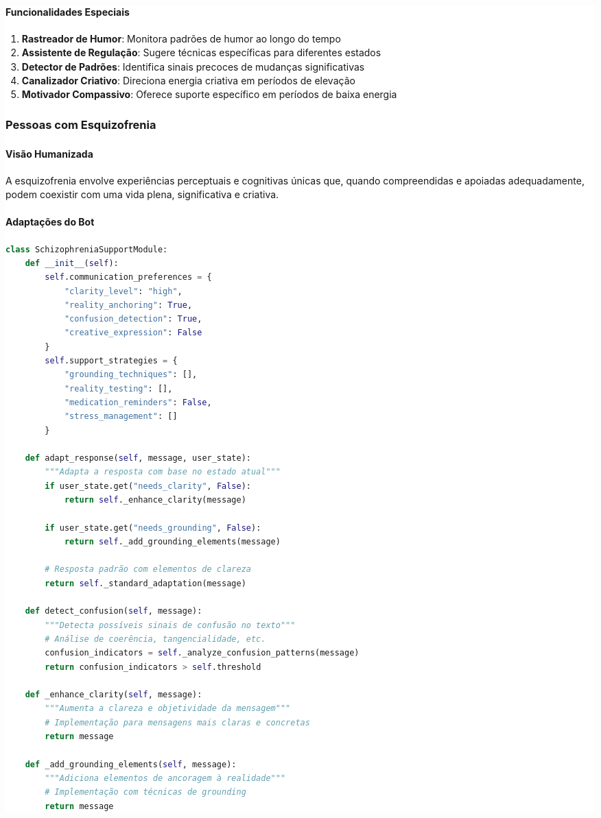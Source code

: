 ```python
```

#### Funcionalidades Especiais

1. **Rastreador de Humor**: Monitora padrões de humor ao longo do tempo
2. **Assistente de Regulação**: Sugere técnicas específicas para diferentes estados
3. **Detector de Padrões**: Identifica sinais precoces de mudanças significativas
4. **Canalizador Criativo**: Direciona energia criativa em períodos de elevação
5. **Motivador Compassivo**: Oferece suporte específico em períodos de baixa energia

### Pessoas com Esquizofrenia

#### Visão Humanizada
A esquizofrenia envolve experiências perceptuais e cognitivas únicas que, quando compreendidas e apoiadas adequadamente, podem coexistir com uma vida plena, significativa e criativa.

#### Adaptações do Bot
```python
class SchizophreniaSupportModule:
    def __init__(self):
        self.communication_preferences = {
            "clarity_level": "high",
            "reality_anchoring": True,
            "confusion_detection": True,
            "creative_expression": False
        }
        self.support_strategies = {
            "grounding_techniques": [],
            "reality_testing": [],
            "medication_reminders": False,
            "stress_management": []
        }
        
    def adapt_response(self, message, user_state):
        """Adapta a resposta com base no estado atual"""
        if user_state.get("needs_clarity", False):
            return self._enhance_clarity(message)
            
        if user_state.get("needs_grounding", False):
            return self._add_grounding_elements(message)
            
        # Resposta padrão com elementos de clareza
        return self._standard_adaptation(message)
        
    def detect_confusion(self, message):
        """Detecta possíveis sinais de confusão no texto"""
        # Análise de coerência, tangencialidade, etc.
        confusion_indicators = self._analyze_confusion_patterns(message)
        return confusion_indicators > self.threshold
        
    def _enhance_clarity(self, message):
        """Aumenta a clareza e objetividade da mensagem"""
        # Implementação para mensagens mais claras e concretas
        return message
        
    def _add_grounding_elements(self, message):
        """Adiciona elementos de ancoragem à realidade"""
        # Implementação com técnicas de grounding
        return message
```
